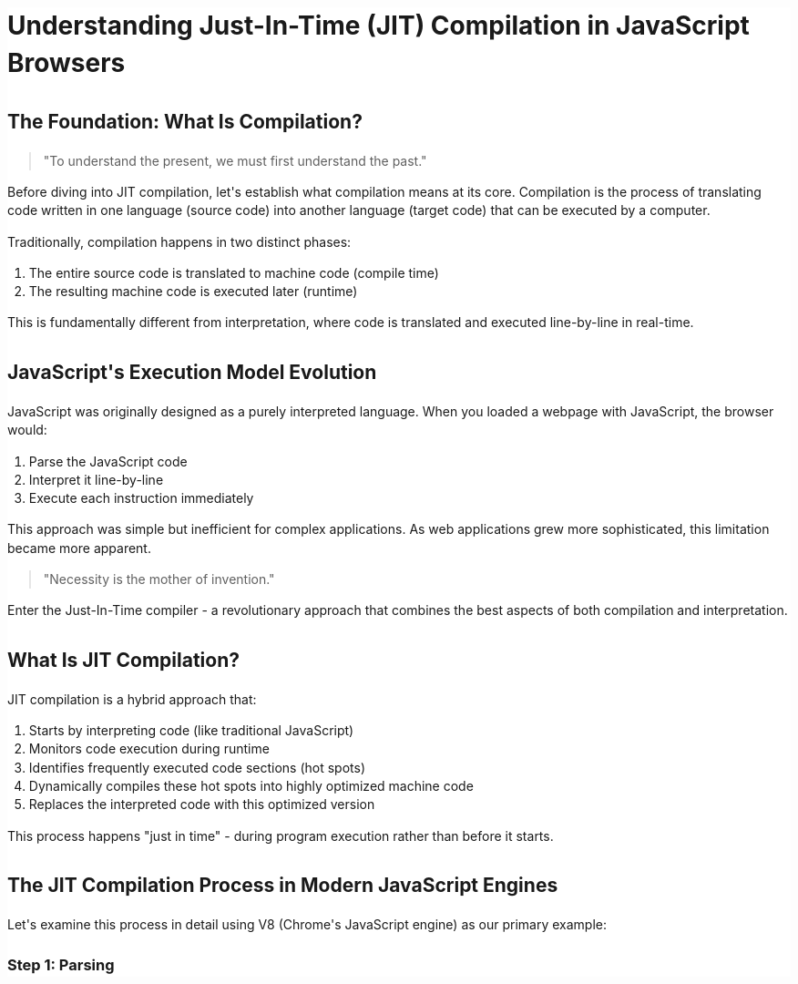 # Understanding Just-In-Time (JIT) Compilation in JavaScript Browsers

## The Foundation: What Is Compilation?

> "To understand the present, we must first understand the past."

Before diving into JIT compilation, let's establish what compilation means at its core. Compilation is the process of translating code written in one language (source code) into another language (target code) that can be executed by a computer.

Traditionally, compilation happens in two distinct phases:
1. The entire source code is translated to machine code (compile time)
2. The resulting machine code is executed later (runtime)

This is fundamentally different from interpretation, where code is translated and executed line-by-line in real-time.

## JavaScript's Execution Model Evolution

JavaScript was originally designed as a purely interpreted language. When you loaded a webpage with JavaScript, the browser would:

1. Parse the JavaScript code
2. Interpret it line-by-line
3. Execute each instruction immediately

This approach was simple but inefficient for complex applications. As web applications grew more sophisticated, this limitation became more apparent.

> "Necessity is the mother of invention."

Enter the Just-In-Time compiler - a revolutionary approach that combines the best aspects of both compilation and interpretation.

## What Is JIT Compilation?

JIT compilation is a hybrid approach that:

1. Starts by interpreting code (like traditional JavaScript)
2. Monitors code execution during runtime
3. Identifies frequently executed code sections (hot spots)
4. Dynamically compiles these hot spots into highly optimized machine code
5. Replaces the interpreted code with this optimized version

This process happens "just in time" - during program execution rather than before it starts.

## The JIT Compilation Process in Modern JavaScript Engines

Let's examine this process in detail using V8 (Chrome's JavaScript engine) as our primary example:

### Step 1: Parsing
